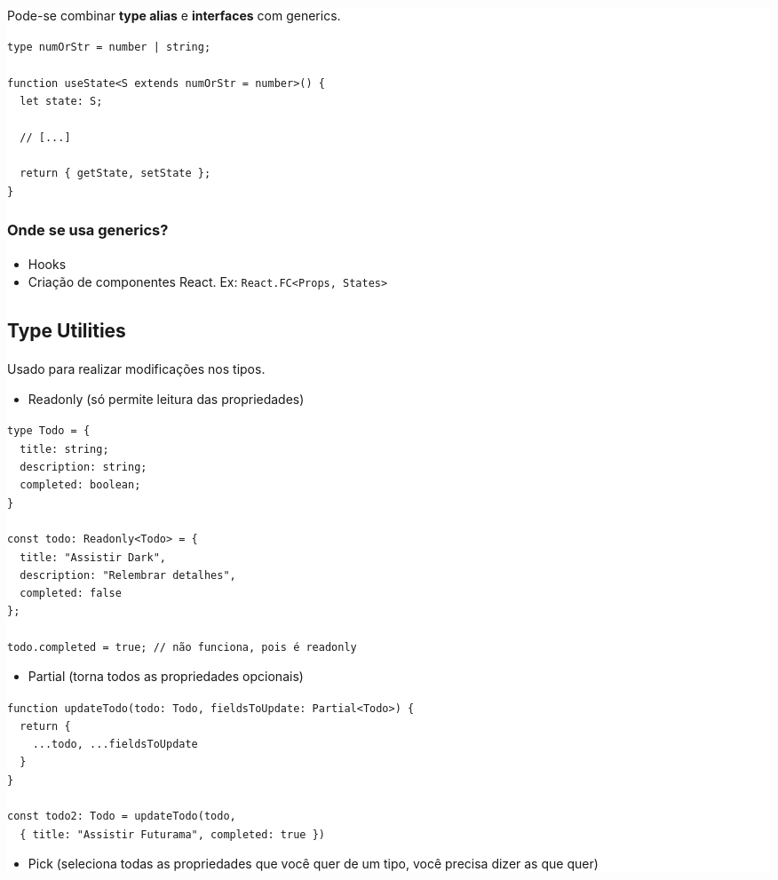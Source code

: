 Pode-se combinar **type alias** e **interfaces** com generics.

```tsx
type numOrStr = number | string;

function useState<S extends numOrStr = number>() {
  let state: S;

  // [...]

  return { getState, setState };
}
```

### Onde se usa generics?

- Hooks
- Criação de componentes React. Ex: `React.FC<Props, States>`

## Type Utilities

Usado para realizar modificações nos tipos.

- Readonly (só permite leitura das propriedades)

```tsx
type Todo = {
  title: string;
  description: string;
  completed: boolean;
}

const todo: Readonly<Todo> = {
  title: "Assistir Dark",
  description: "Relembrar detalhes",
  completed: false
};

todo.completed = true; // não funciona, pois é readonly
```

- Partial (torna todos as propriedades opcionais)

```tsx
function updateTodo(todo: Todo, fieldsToUpdate: Partial<Todo>) {
  return {
    ...todo, ...fieldsToUpdate
  }
}

const todo2: Todo = updateTodo(todo, 
  { title: "Assistir Futurama", completed: true })
```

- Pick (seleciona todas as propriedades que você quer de um tipo, você precisa dizer as que quer)
